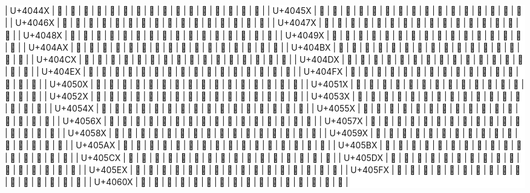 | U+4044X | &#x40440; | &#x40441; | &#x40442; | &#x40443; | &#x40444; | &#x40445; | &#x40446; | &#x40447; | &#x40448; | &#x40449; | &#x4044A; | &#x4044B; | &#x4044C; | &#x4044D; | &#x4044E; | &#x4044F; |
| U+4045X | &#x40450; | &#x40451; | &#x40452; | &#x40453; | &#x40454; | &#x40455; | &#x40456; | &#x40457; | &#x40458; | &#x40459; | &#x4045A; | &#x4045B; | &#x4045C; | &#x4045D; | &#x4045E; | &#x4045F; |
| U+4046X | &#x40460; | &#x40461; | &#x40462; | &#x40463; | &#x40464; | &#x40465; | &#x40466; | &#x40467; | &#x40468; | &#x40469; | &#x4046A; | &#x4046B; | &#x4046C; | &#x4046D; | &#x4046E; | &#x4046F; |
| U+4047X | &#x40470; | &#x40471; | &#x40472; | &#x40473; | &#x40474; | &#x40475; | &#x40476; | &#x40477; | &#x40478; | &#x40479; | &#x4047A; | &#x4047B; | &#x4047C; | &#x4047D; | &#x4047E; | &#x4047F; |
| U+4048X | &#x40480; | &#x40481; | &#x40482; | &#x40483; | &#x40484; | &#x40485; | &#x40486; | &#x40487; | &#x40488; | &#x40489; | &#x4048A; | &#x4048B; | &#x4048C; | &#x4048D; | &#x4048E; | &#x4048F; |
| U+4049X | &#x40490; | &#x40491; | &#x40492; | &#x40493; | &#x40494; | &#x40495; | &#x40496; | &#x40497; | &#x40498; | &#x40499; | &#x4049A; | &#x4049B; | &#x4049C; | &#x4049D; | &#x4049E; | &#x4049F; |
| U+404AX | &#x404A0; | &#x404A1; | &#x404A2; | &#x404A3; | &#x404A4; | &#x404A5; | &#x404A6; | &#x404A7; | &#x404A8; | &#x404A9; | &#x404AA; | &#x404AB; | &#x404AC; | &#x404AD; | &#x404AE; | &#x404AF; |
| U+404BX | &#x404B0; | &#x404B1; | &#x404B2; | &#x404B3; | &#x404B4; | &#x404B5; | &#x404B6; | &#x404B7; | &#x404B8; | &#x404B9; | &#x404BA; | &#x404BB; | &#x404BC; | &#x404BD; | &#x404BE; | &#x404BF; |
| U+404CX | &#x404C0; | &#x404C1; | &#x404C2; | &#x404C3; | &#x404C4; | &#x404C5; | &#x404C6; | &#x404C7; | &#x404C8; | &#x404C9; | &#x404CA; | &#x404CB; | &#x404CC; | &#x404CD; | &#x404CE; | &#x404CF; |
| U+404DX | &#x404D0; | &#x404D1; | &#x404D2; | &#x404D3; | &#x404D4; | &#x404D5; | &#x404D6; | &#x404D7; | &#x404D8; | &#x404D9; | &#x404DA; | &#x404DB; | &#x404DC; | &#x404DD; | &#x404DE; | &#x404DF; |
| U+404EX | &#x404E0; | &#x404E1; | &#x404E2; | &#x404E3; | &#x404E4; | &#x404E5; | &#x404E6; | &#x404E7; | &#x404E8; | &#x404E9; | &#x404EA; | &#x404EB; | &#x404EC; | &#x404ED; | &#x404EE; | &#x404EF; |
| U+404FX | &#x404F0; | &#x404F1; | &#x404F2; | &#x404F3; | &#x404F4; | &#x404F5; | &#x404F6; | &#x404F7; | &#x404F8; | &#x404F9; | &#x404FA; | &#x404FB; | &#x404FC; | &#x404FD; | &#x404FE; | &#x404FF; |
| U+4050X | &#x40500; | &#x40501; | &#x40502; | &#x40503; | &#x40504; | &#x40505; | &#x40506; | &#x40507; | &#x40508; | &#x40509; | &#x4050A; | &#x4050B; | &#x4050C; | &#x4050D; | &#x4050E; | &#x4050F; |
| U+4051X | &#x40510; | &#x40511; | &#x40512; | &#x40513; | &#x40514; | &#x40515; | &#x40516; | &#x40517; | &#x40518; | &#x40519; | &#x4051A; | &#x4051B; | &#x4051C; | &#x4051D; | &#x4051E; | &#x4051F; |
| U+4052X | &#x40520; | &#x40521; | &#x40522; | &#x40523; | &#x40524; | &#x40525; | &#x40526; | &#x40527; | &#x40528; | &#x40529; | &#x4052A; | &#x4052B; | &#x4052C; | &#x4052D; | &#x4052E; | &#x4052F; |
| U+4053X | &#x40530; | &#x40531; | &#x40532; | &#x40533; | &#x40534; | &#x40535; | &#x40536; | &#x40537; | &#x40538; | &#x40539; | &#x4053A; | &#x4053B; | &#x4053C; | &#x4053D; | &#x4053E; | &#x4053F; |
| U+4054X | &#x40540; | &#x40541; | &#x40542; | &#x40543; | &#x40544; | &#x40545; | &#x40546; | &#x40547; | &#x40548; | &#x40549; | &#x4054A; | &#x4054B; | &#x4054C; | &#x4054D; | &#x4054E; | &#x4054F; |
| U+4055X | &#x40550; | &#x40551; | &#x40552; | &#x40553; | &#x40554; | &#x40555; | &#x40556; | &#x40557; | &#x40558; | &#x40559; | &#x4055A; | &#x4055B; | &#x4055C; | &#x4055D; | &#x4055E; | &#x4055F; |
| U+4056X | &#x40560; | &#x40561; | &#x40562; | &#x40563; | &#x40564; | &#x40565; | &#x40566; | &#x40567; | &#x40568; | &#x40569; | &#x4056A; | &#x4056B; | &#x4056C; | &#x4056D; | &#x4056E; | &#x4056F; |
| U+4057X | &#x40570; | &#x40571; | &#x40572; | &#x40573; | &#x40574; | &#x40575; | &#x40576; | &#x40577; | &#x40578; | &#x40579; | &#x4057A; | &#x4057B; | &#x4057C; | &#x4057D; | &#x4057E; | &#x4057F; |
| U+4058X | &#x40580; | &#x40581; | &#x40582; | &#x40583; | &#x40584; | &#x40585; | &#x40586; | &#x40587; | &#x40588; | &#x40589; | &#x4058A; | &#x4058B; | &#x4058C; | &#x4058D; | &#x4058E; | &#x4058F; |
| U+4059X | &#x40590; | &#x40591; | &#x40592; | &#x40593; | &#x40594; | &#x40595; | &#x40596; | &#x40597; | &#x40598; | &#x40599; | &#x4059A; | &#x4059B; | &#x4059C; | &#x4059D; | &#x4059E; | &#x4059F; |
| U+405AX | &#x405A0; | &#x405A1; | &#x405A2; | &#x405A3; | &#x405A4; | &#x405A5; | &#x405A6; | &#x405A7; | &#x405A8; | &#x405A9; | &#x405AA; | &#x405AB; | &#x405AC; | &#x405AD; | &#x405AE; | &#x405AF; |
| U+405BX | &#x405B0; | &#x405B1; | &#x405B2; | &#x405B3; | &#x405B4; | &#x405B5; | &#x405B6; | &#x405B7; | &#x405B8; | &#x405B9; | &#x405BA; | &#x405BB; | &#x405BC; | &#x405BD; | &#x405BE; | &#x405BF; |
| U+405CX | &#x405C0; | &#x405C1; | &#x405C2; | &#x405C3; | &#x405C4; | &#x405C5; | &#x405C6; | &#x405C7; | &#x405C8; | &#x405C9; | &#x405CA; | &#x405CB; | &#x405CC; | &#x405CD; | &#x405CE; | &#x405CF; |
| U+405DX | &#x405D0; | &#x405D1; | &#x405D2; | &#x405D3; | &#x405D4; | &#x405D5; | &#x405D6; | &#x405D7; | &#x405D8; | &#x405D9; | &#x405DA; | &#x405DB; | &#x405DC; | &#x405DD; | &#x405DE; | &#x405DF; |
| U+405EX | &#x405E0; | &#x405E1; | &#x405E2; | &#x405E3; | &#x405E4; | &#x405E5; | &#x405E6; | &#x405E7; | &#x405E8; | &#x405E9; | &#x405EA; | &#x405EB; | &#x405EC; | &#x405ED; | &#x405EE; | &#x405EF; |
| U+405FX | &#x405F0; | &#x405F1; | &#x405F2; | &#x405F3; | &#x405F4; | &#x405F5; | &#x405F6; | &#x405F7; | &#x405F8; | &#x405F9; | &#x405FA; | &#x405FB; | &#x405FC; | &#x405FD; | &#x405FE; | &#x405FF; |
| U+4060X | &#x40600; | &#x40601; | &#x40602; | &#x40603; | &#x40604; | &#x40605; | &#x40606; | &#x40607; | &#x40608; | &#x40609; | &#x4060A; | &#x4060B; | &#x4060C; | &#x4060D; | &#x4060E; | &#x4060F; |